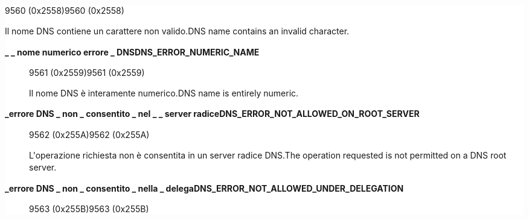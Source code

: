 <span data-ttu-id="6b3a1-296">9560 (0x2558)</span><span class="sxs-lookup"><span data-stu-id="6b3a1-296">9560 (0x2558)</span></span>
</dt> <dt>



<span data-ttu-id="6b3a1-297">Il nome DNS contiene un carattere non valido.</span><span class="sxs-lookup"><span data-stu-id="6b3a1-297">DNS name contains an invalid character.</span></span>


</dt> </dl> </dd> <dt>

<span data-ttu-id="6b3a1-298"><span id="DNS_ERROR_NUMERIC_NAME"></span><span id="dns_error_numeric_name"></span>**\_ \_ nome numerico errore \_ DNS**</span><span class="sxs-lookup"><span data-stu-id="6b3a1-298"><span id="DNS_ERROR_NUMERIC_NAME"></span><span id="dns_error_numeric_name"></span>**DNS\_ERROR\_NUMERIC\_NAME**</span></span>
</dt> <dd> <dl> <dt>

<span data-ttu-id="6b3a1-299">9561 (0x2559)</span><span class="sxs-lookup"><span data-stu-id="6b3a1-299">9561 (0x2559)</span></span>
</dt> <dt>



<span data-ttu-id="6b3a1-300">Il nome DNS è interamente numerico.</span><span class="sxs-lookup"><span data-stu-id="6b3a1-300">DNS name is entirely numeric.</span></span>


</dt> </dl> </dd> <dt>

<span data-ttu-id="6b3a1-301"><span id="DNS_ERROR_NOT_ALLOWED_ON_ROOT_SERVER"></span><span id="dns_error_not_allowed_on_root_server"></span>**\_errore DNS \_ non \_ consentito \_ nel \_ \_ server radice**</span><span class="sxs-lookup"><span data-stu-id="6b3a1-301"><span id="DNS_ERROR_NOT_ALLOWED_ON_ROOT_SERVER"></span><span id="dns_error_not_allowed_on_root_server"></span>**DNS\_ERROR\_NOT\_ALLOWED\_ON\_ROOT\_SERVER**</span></span>
</dt> <dd> <dl> <dt>

<span data-ttu-id="6b3a1-302">9562 (0x255A)</span><span class="sxs-lookup"><span data-stu-id="6b3a1-302">9562 (0x255A)</span></span>
</dt> <dt>



<span data-ttu-id="6b3a1-303">L'operazione richiesta non è consentita in un server radice DNS.</span><span class="sxs-lookup"><span data-stu-id="6b3a1-303">The operation requested is not permitted on a DNS root server.</span></span>


</dt> </dl> </dd> <dt>

<span data-ttu-id="6b3a1-304"><span id="DNS_ERROR_NOT_ALLOWED_UNDER_DELEGATION"></span><span id="dns_error_not_allowed_under_delegation"></span>**\_errore DNS \_ non \_ consentito \_ nella \_ delega**</span><span class="sxs-lookup"><span data-stu-id="6b3a1-304"><span id="DNS_ERROR_NOT_ALLOWED_UNDER_DELEGATION"></span><span id="dns_error_not_allowed_under_delegation"></span>**DNS\_ERROR\_NOT\_ALLOWED\_UNDER\_DELEGATION**</span></span>
</dt> <dd> <dl> <dt>

<span data-ttu-id="6b3a1-305">9563 (0x255B)</span><span class="sxs-lookup"><span data-stu-id="6b3a1-305">9563 (0x255B)</span></span>
</dt> <dt>

